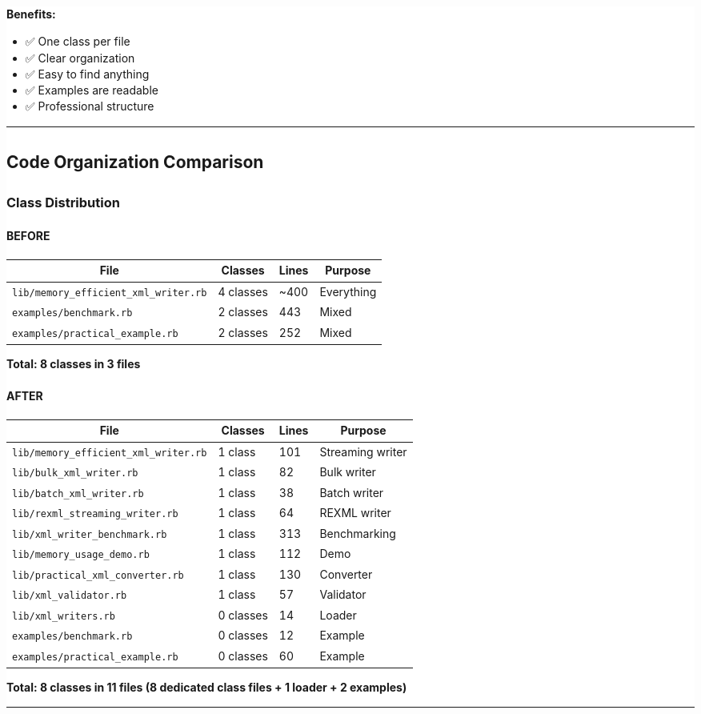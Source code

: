 ```
```

**Benefits:**
- ✅ One class per file
- ✅ Clear organization
- ✅ Easy to find anything
- ✅ Examples are readable
- ✅ Professional structure

---

## Code Organization Comparison

### Class Distribution

#### BEFORE
| File | Classes | Lines | Purpose |
|------|---------|-------|---------|
| `lib/memory_efficient_xml_writer.rb` | 4 classes | ~400 | Everything |
| `examples/benchmark.rb` | 2 classes | 443 | Mixed |
| `examples/practical_example.rb` | 2 classes | 252 | Mixed |

**Total: 8 classes in 3 files**

#### AFTER
| File | Classes | Lines | Purpose |
|------|---------|-------|---------|
| `lib/memory_efficient_xml_writer.rb` | 1 class | 101 | Streaming writer |
| `lib/bulk_xml_writer.rb` | 1 class | 82 | Bulk writer |
| `lib/batch_xml_writer.rb` | 1 class | 38 | Batch writer |
| `lib/rexml_streaming_writer.rb` | 1 class | 64 | REXML writer |
| `lib/xml_writer_benchmark.rb` | 1 class | 313 | Benchmarking |
| `lib/memory_usage_demo.rb` | 1 class | 112 | Demo |
| `lib/practical_xml_converter.rb` | 1 class | 130 | Converter |
| `lib/xml_validator.rb` | 1 class | 57 | Validator |
| `lib/xml_writers.rb` | 0 classes | 14 | Loader |
| `examples/benchmark.rb` | 0 classes | 12 | Example |
| `examples/practical_example.rb` | 0 classes | 60 | Example |

**Total: 8 classes in 11 files (8 dedicated class files + 1 loader + 2 examples)**

---
